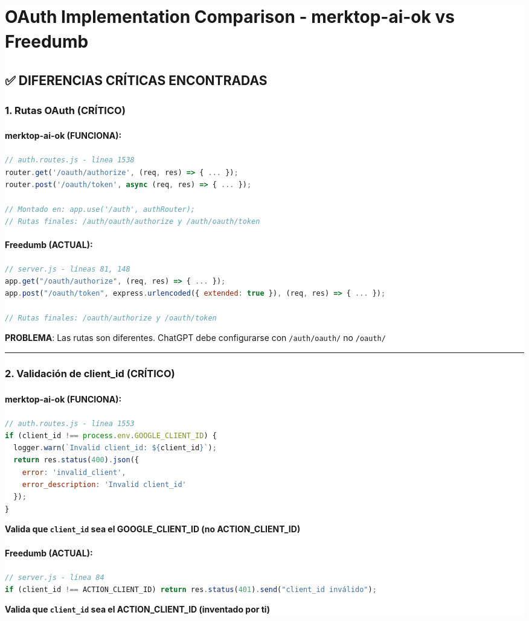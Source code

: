 # OAuth Implementation Comparison - merktop-ai-ok vs Freedumb

## ✅ DIFERENCIAS CRÍTICAS ENCONTRADAS

### 1. **Rutas OAuth (CRÍTICO)**

#### merktop-ai-ok (FUNCIONA):
```javascript
// auth.routes.js - línea 1538
router.get('/oauth/authorize', (req, res) => { ... });
router.post('/oauth/token', async (req, res) => { ... });

// Montado en: app.use('/auth', authRouter);
// Rutas finales: /auth/oauth/authorize y /auth/oauth/token
```

#### Freedumb (ACTUAL):
```javascript
// server.js - líneas 81, 148
app.get("/oauth/authorize", (req, res) => { ... });
app.post("/oauth/token", express.urlencoded({ extended: true }), (req, res) => { ... });

// Rutas finales: /oauth/authorize y /oauth/token
```

**PROBLEMA**: Las rutas son diferentes. ChatGPT debe configurarse con `/auth/oauth/` no `/oauth/`

---

### 2. **Validación de client_id (CRÍTICO)**

#### merktop-ai-ok (FUNCIONA):
```javascript
// auth.routes.js - línea 1553
if (client_id !== process.env.GOOGLE_CLIENT_ID) {
  logger.warn(`Invalid client_id: ${client_id}`);
  return res.status(400).json({
    error: 'invalid_client',
    error_description: 'Invalid client_id'
  });
}
```
**Valida que `client_id` sea el GOOGLE_CLIENT_ID (no ACTION_CLIENT_ID)**

#### Freedumb (ACTUAL):
```javascript
// server.js - línea 84
if (client_id !== ACTION_CLIENT_ID) return res.status(401).send("client_id inválido");
```
**Valida que `client_id` sea el ACTION_CLIENT_ID (inventado por ti)**

